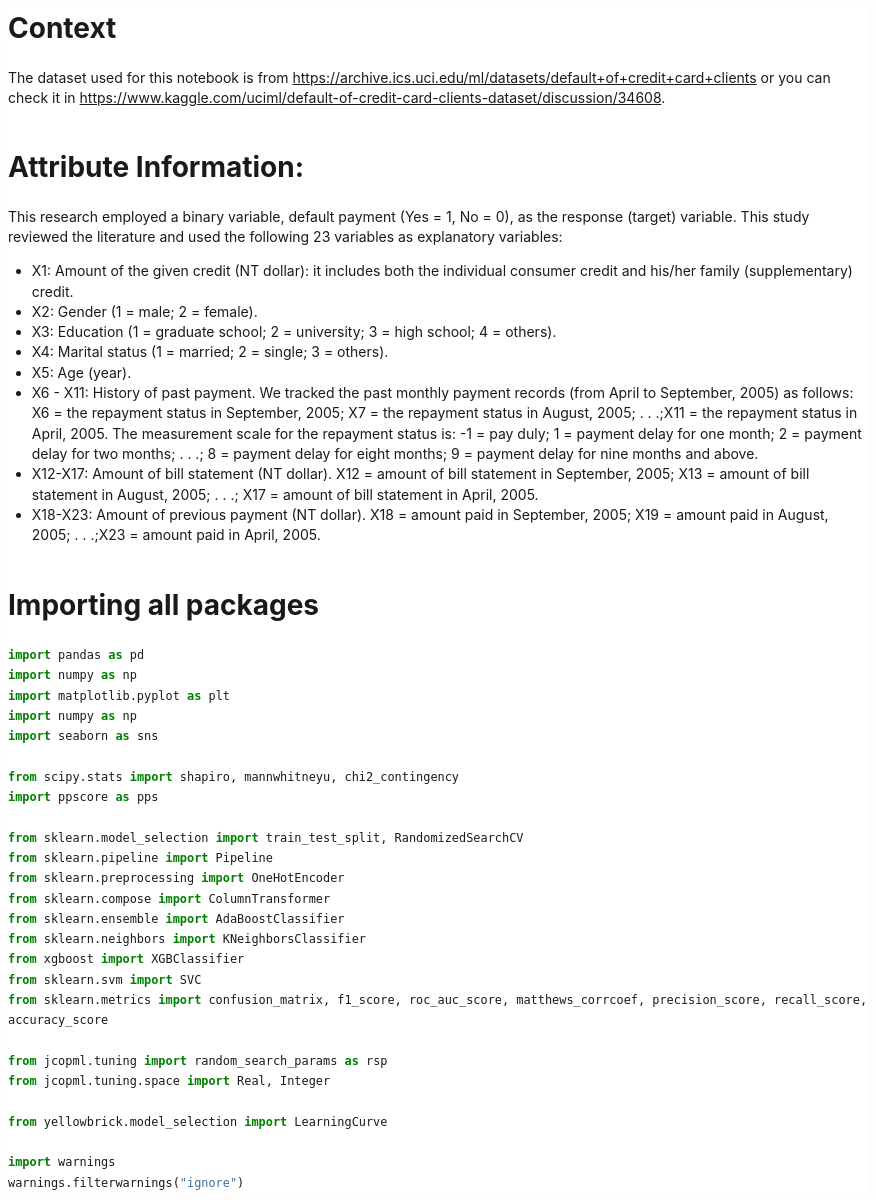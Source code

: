 # Context

The dataset used for this notebook is from https://archive.ics.uci.edu/ml/datasets/default+of+credit+card+clients or you can check it in https://www.kaggle.com/uciml/default-of-credit-card-clients-dataset/discussion/34608.

# Attribute Information:

This research employed a binary variable, default payment (Yes = 1, No = 0), as the response (target) variable. This study reviewed the literature and used the following 23 variables as explanatory variables:

* X1: Amount of the given credit (NT dollar): it includes both the individual consumer credit and his/her family (supplementary) credit. <br>
* X2: Gender (1 = male; 2 = female). <br>
* X3: Education (1 = graduate school; 2 = university; 3 = high school; 4 = others). <br>
* X4: Marital status (1 = married; 2 = single; 3 = others). <br>
* X5: Age (year). <br>
* X6 - X11: History of past payment. We tracked the past monthly payment records (from April to September, 2005) as follows: X6 = the repayment status in September, 2005; X7 = the repayment status in August, 2005; . . .;X11 = the repayment status in April, 2005. The measurement scale for the repayment status is: -1 = pay duly; 1 = payment delay for one month; 2 = payment delay for two months; . . .; 8 = payment delay for eight months; 9 = payment delay for nine months and above. <br>
* X12-X17: Amount of bill statement (NT dollar). X12 = amount of bill statement in September, 2005; X13 = amount of bill statement in August, 2005; . . .; X17 = amount of bill statement in April, 2005. <br>
* X18-X23: Amount of previous payment (NT dollar). X18 = amount paid in September, 2005; X19 = amount paid in August, 2005; . . .;X23 = amount paid in April, 2005.

# Importing all packages


```python
import pandas as pd
import numpy as np
import matplotlib.pyplot as plt
import numpy as np
import seaborn as sns

from scipy.stats import shapiro, mannwhitneyu, chi2_contingency
import ppscore as pps

from sklearn.model_selection import train_test_split, RandomizedSearchCV
from sklearn.pipeline import Pipeline
from sklearn.preprocessing import OneHotEncoder
from sklearn.compose import ColumnTransformer
from sklearn.ensemble import AdaBoostClassifier
from sklearn.neighbors import KNeighborsClassifier
from xgboost import XGBClassifier
from sklearn.svm import SVC
from sklearn.metrics import confusion_matrix, f1_score, roc_auc_score, matthews_corrcoef, precision_score, recall_score, accuracy_score

from jcopml.tuning import random_search_params as rsp
from jcopml.tuning.space import Real, Integer

from yellowbrick.model_selection import LearningCurve

import warnings
warnings.filterwarnings("ignore") 
```
